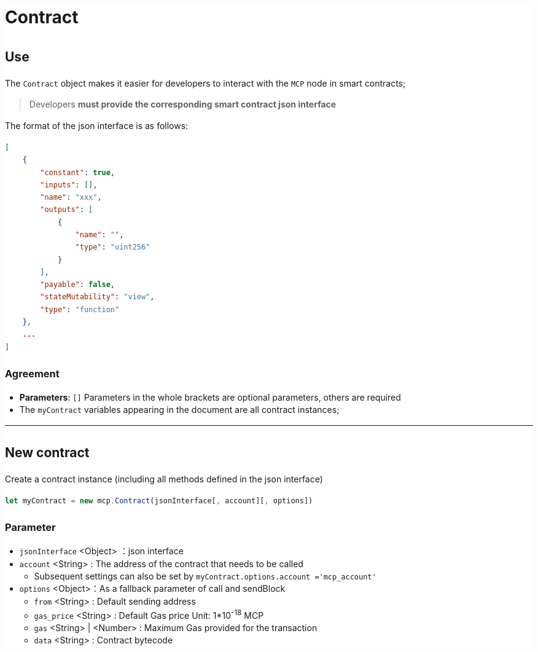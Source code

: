 # Contract

## Use

The `Contract` object makes it easier for developers to interact with the `MCP` node in smart contracts;

> Developers **must provide the corresponding smart contract json interface**

The format of the json interface is as follows:

```json
[
	{
		"constant": true,
		"inputs": [],
		"name": "xxx",
		"outputs": [
			{
				"name": "",
				"type": "uint256"
			}
		],
		"payable": false,
		"stateMutability": "view",
		"type": "function"
	},
	...
]
```

### Agreement

- **Parameters**: `[]` Parameters in the whole brackets are optional parameters, others are required
- The `myContract` variables appearing in the document are all contract instances;

---



## New contract

Create a contract instance (including all methods defined in the json interface)

```js
let myContract = new mcp.Contract(jsonInterface[, account][, options])
```

### Parameter

- `jsonInterface` \<Object> ：json interface
- `account` \<String> : The address of the contract that needs to be called
  - Subsequent settings can also be set by `myContract.options.account ='mcp_account'`
- `options` \<Object>：As a fallback parameter of call and sendBlock
  - `from` \<String> : Default sending address
  - `gas_price` \<String> : Default Gas price Unit: 1\*10<sup>-18</sup> MCP
  - `gas` \<String> | \<Number> : Maximum Gas provided for the transaction
  - `data` \<String> : Contract bytecode
